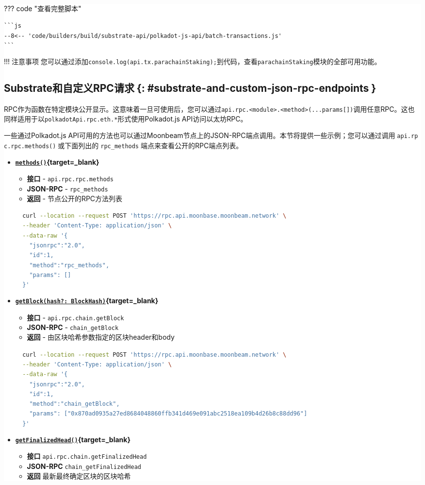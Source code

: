 ??? code "查看完整脚本"

    ```js
    --8<-- 'code/builders/build/substrate-api/polkadot-js-api/batch-transactions.js'
    ```

!!! 注意事项
    您可以通过添加`console.log(api.tx.parachainStaking);`到代码，查看`parachainStaking`模块的全部可用功能。

## Substrate和自定义RPC请求 {: #substrate-and-custom-json-rpc-endpoints }

RPC作为函数在特定模块公开显示。这意味着一旦可使用后，您可以通过`api.rpc.<module>.<method>(...params[])`调用任意RPC。这也同样适用于以`polkadotApi.rpc.eth.*`形式使用Polkadot.js API访问以太坊RPC。

一些通过Polkadot.js API可用的方法也可以通过Moonbeam节点上的JSON-RPC端点调用。本节将提供一些示例；您可以通过调用 `api.rpc.rpc.methods()` 或下面列出的 `rpc_methods` 端点来查看公开的RPC端点列表。

- **[`methods()`](https://polkadot.js.org/docs/substrate/rpc/#methods-rpcmethods){target=_blank}**
    - **接口** -  `api.rpc.rpc.methods`
    - **JSON-RPC** - `rpc_methods`
    - **返回** - 节点公开的RPC方法列表

    ```bash
      curl --location --request POST 'https://rpc.api.moonbase.moonbeam.network' \
      --header 'Content-Type: application/json' \
      --data-raw '{
        "jsonrpc":"2.0",
        "id":1,
        "method":"rpc_methods",
        "params": []
      }'
    ```

- **[`getBlock(hash?: BlockHash)`](https://polkadot.js.org/docs/substrate/rpc/#getblockhash-blockhash-signedblock){target=_blank}**
    - **接口** - `api.rpc.chain.getBlock`
    - **JSON-RPC** - `chain_getBlock`
    - **返回** - 由区块哈希参数指定的区块header和body

    ```bash
      curl --location --request POST 'https://rpc.api.moonbase.moonbeam.network' \
      --header 'Content-Type: application/json' \
      --data-raw '{
        "jsonrpc":"2.0",
        "id":1,
        "method":"chain_getBlock",
        "params": ["0x870ad0935a27ed8684048860ffb341d469e091abc2518ea109b4d26b8c88dd96"]
      }'
    ```

- **[`getFinalizedHead()`](https://polkadot.js.org/docs/substrate/rpc/#getfinalizedhead-blockhash){target=_blank}**
    - **接口** `api.rpc.chain.getFinalizedHead`
    - **JSON-RPC** `chain_getFinalizedHead`
    - **返回** 最新最终确定区块的区块哈希
